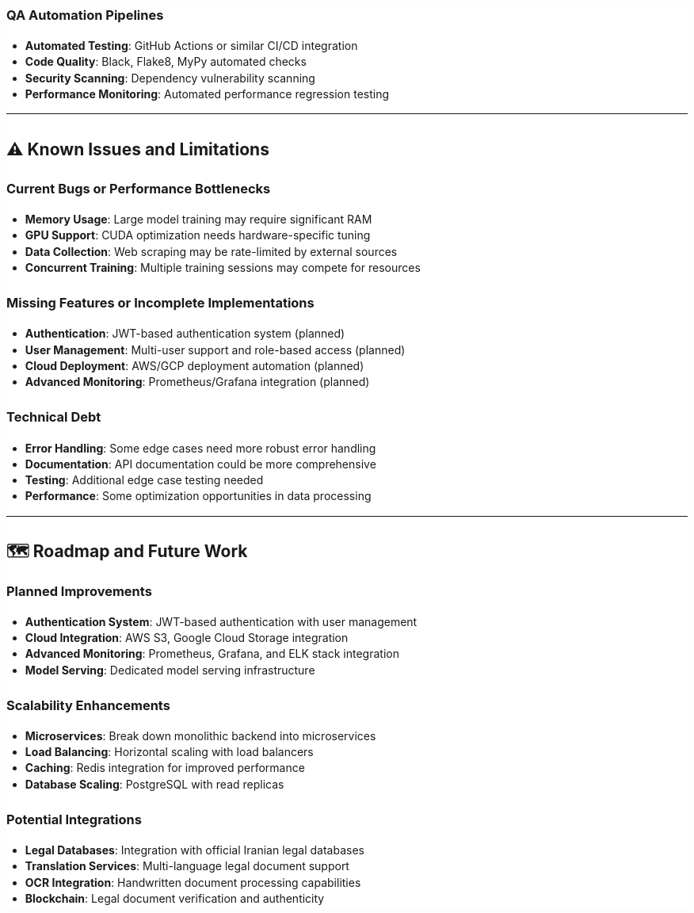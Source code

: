 ### QA Automation Pipelines
- **Automated Testing**: GitHub Actions or similar CI/CD integration
- **Code Quality**: Black, Flake8, MyPy automated checks
- **Security Scanning**: Dependency vulnerability scanning
- **Performance Monitoring**: Automated performance regression testing

---

## ⚠️ Known Issues and Limitations

### Current Bugs or Performance Bottlenecks
- **Memory Usage**: Large model training may require significant RAM
- **GPU Support**: CUDA optimization needs hardware-specific tuning
- **Data Collection**: Web scraping may be rate-limited by external sources
- **Concurrent Training**: Multiple training sessions may compete for resources

### Missing Features or Incomplete Implementations
- **Authentication**: JWT-based authentication system (planned)
- **User Management**: Multi-user support and role-based access (planned)
- **Cloud Deployment**: AWS/GCP deployment automation (planned)
- **Advanced Monitoring**: Prometheus/Grafana integration (planned)

### Technical Debt
- **Error Handling**: Some edge cases need more robust error handling
- **Documentation**: API documentation could be more comprehensive
- **Testing**: Additional edge case testing needed
- **Performance**: Some optimization opportunities in data processing

---

## 🗺️ Roadmap and Future Work

### Planned Improvements
- **Authentication System**: JWT-based authentication with user management
- **Cloud Integration**: AWS S3, Google Cloud Storage integration
- **Advanced Monitoring**: Prometheus, Grafana, and ELK stack integration
- **Model Serving**: Dedicated model serving infrastructure

### Scalability Enhancements
- **Microservices**: Break down monolithic backend into microservices
- **Load Balancing**: Horizontal scaling with load balancers
- **Caching**: Redis integration for improved performance
- **Database Scaling**: PostgreSQL with read replicas

### Potential Integrations
- **Legal Databases**: Integration with official Iranian legal databases
- **Translation Services**: Multi-language legal document support
- **OCR Integration**: Handwritten document processing capabilities
- **Blockchain**: Legal document verification and authenticity
